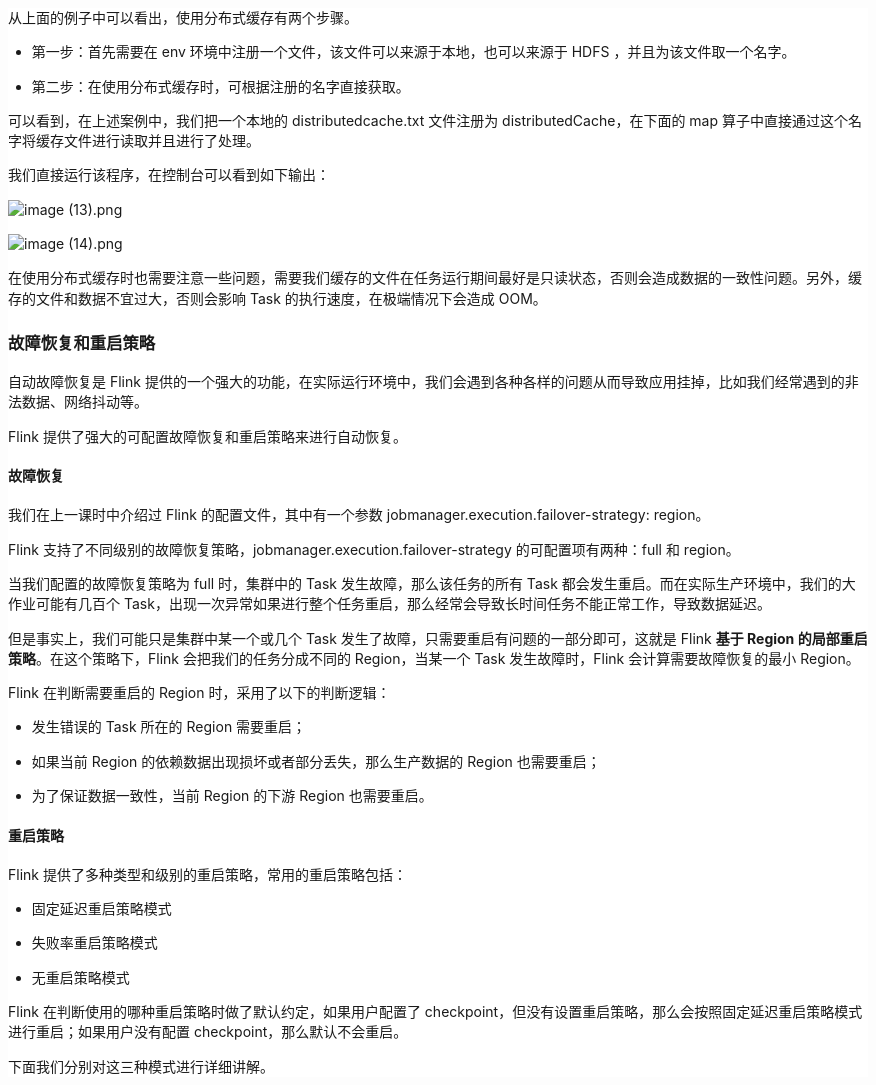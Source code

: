 从上面的例子中可以看出，使用分布式缓存有两个步骤。

-   第一步：首先需要在 env 环境中注册一个文件，该文件可以来源于本地，也可以来源于 HDFS ，并且为该文件取一个名字。
    
-   第二步：在使用分布式缓存时，可根据注册的名字直接获取。
    

可以看到，在上述案例中，我们把一个本地的 distributedcache.txt 文件注册为 distributedCache，在下面的 map 算子中直接通过这个名字将缓存文件进行读取并且进行了处理。

我们直接运行该程序，在控制台可以看到如下输出：

![image (13).png](https://s0.lgstatic.com/i/image/M00/04/21/CgqCHl6zuaGAR5OsAAGtRKBDu4Y342.png)

![image (14).png](https://s0.lgstatic.com/i/image/M00/04/21/CgqCHl6zuaeAT1R2AAErtYZmnPI438.png)

在使用分布式缓存时也需要注意一些问题，需要我们缓存的文件在任务运行期间最好是只读状态，否则会造成数据的一致性问题。另外，缓存的文件和数据不宜过大，否则会影响 Task 的执行速度，在极端情况下会造成 OOM。

### 故障恢复和重启策略

自动故障恢复是 Flink 提供的一个强大的功能，在实际运行环境中，我们会遇到各种各样的问题从而导致应用挂掉，比如我们经常遇到的非法数据、网络抖动等。

Flink 提供了强大的可配置故障恢复和重启策略来进行自动恢复。

#### 故障恢复

我们在上一课时中介绍过 Flink 的配置文件，其中有一个参数 jobmanager.execution.failover-strategy: region。

Flink 支持了不同级别的故障恢复策略，jobmanager.execution.failover-strategy 的可配置项有两种：full 和 region。

当我们配置的故障恢复策略为 full 时，集群中的 Task 发生故障，那么该任务的所有 Task 都会发生重启。而在实际生产环境中，我们的大作业可能有几百个 Task，出现一次异常如果进行整个任务重启，那么经常会导致长时间任务不能正常工作，导致数据延迟。

但是事实上，我们可能只是集群中某一个或几个 Task 发生了故障，只需要重启有问题的一部分即可，这就是 Flink **基于 Region 的局部重启策略**。在这个策略下，Flink 会把我们的任务分成不同的 Region，当某一个 Task 发生故障时，Flink 会计算需要故障恢复的最小 Region。

Flink 在判断需要重启的 Region 时，采用了以下的判断逻辑：

-   发生错误的 Task 所在的 Region 需要重启；
    
-   如果当前 Region 的依赖数据出现损坏或者部分丢失，那么生产数据的 Region 也需要重启；
    
-   为了保证数据一致性，当前 Region 的下游 Region 也需要重启。
    

#### 重启策略

Flink 提供了多种类型和级别的重启策略，常用的重启策略包括：

-   固定延迟重启策略模式
    
-   失败率重启策略模式
    
-   无重启策略模式
    

Flink 在判断使用的哪种重启策略时做了默认约定，如果用户配置了 checkpoint，但没有设置重启策略，那么会按照固定延迟重启策略模式进行重启；如果用户没有配置 checkpoint，那么默认不会重启。

下面我们分别对这三种模式进行详细讲解。
